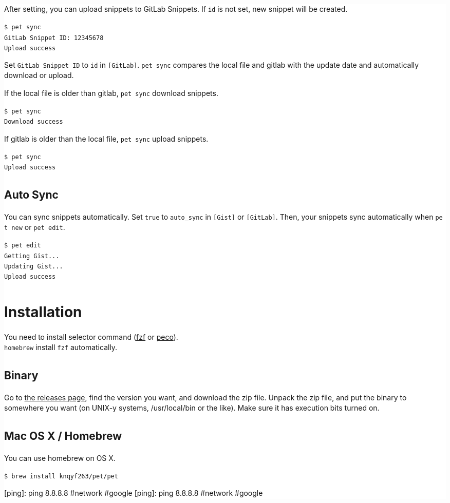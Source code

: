 After setting, you can upload snippets to GitLab Snippets.
If `id` is not set, new snippet will be created.
```
$ pet sync
GitLab Snippet ID: 12345678
Upload success
```

Set `GitLab Snippet ID` to `id` in `[GitLab]`.
`pet sync` compares the local file and gitlab with the update date and automatically download or upload.

If the local file is older than gitlab, `pet sync` download snippets.
```
$ pet sync
Download success
```

If gitlab is older than the local file, `pet sync` upload snippets.
```
$ pet sync
Upload success
```

## Auto Sync
You can sync snippets automatically.
Set `true` to `auto_sync` in `[Gist]` or `[GitLab]`.
Then, your snippets sync automatically when `pet new` or `pet edit`.

```
$ pet edit
Getting Gist...
Updating Gist...
Upload success
```

# Installation
You need to install selector command ([fzf](https://github.com/junegunn/fzf) or [peco](https://github.com/peco/peco)).  
`homebrew` install `fzf` automatically.

## Binary
Go to [the releases page](https://github.com/knqyf263/pet/releases), find the version you want, and download the zip file. Unpack the zip file, and put the binary to somewhere you want (on UNIX-y systems, /usr/local/bin or the like). Make sure it has execution bits turned on. 

## Mac OS X / Homebrew
You can use homebrew on OS X.
```
$ brew install knqyf263/pet/pet
```


[ping]: ping 8.8.8.8 #network #google
[ping]: ping 8.8.8.8 #network #google